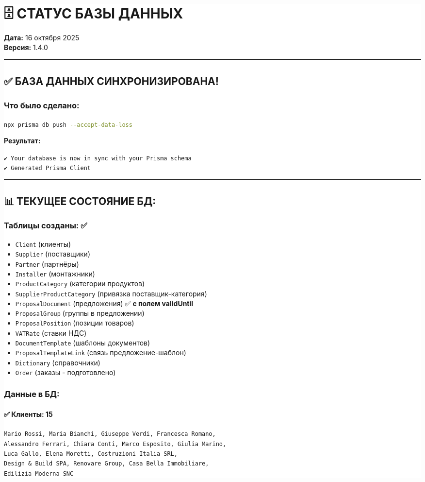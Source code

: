# 🗄️ СТАТУС БАЗЫ ДАННЫХ

**Дата:** 16 октября 2025  
**Версия:** 1.4.0

---

## ✅ БАЗА ДАННЫХ СИНХРОНИЗИРОВАНА!

### Что было сделано:

```bash
npx prisma db push --accept-data-loss
```

**Результат:**

```
✔ Your database is now in sync with your Prisma schema
✔ Generated Prisma Client
```

---

## 📊 ТЕКУЩЕЕ СОСТОЯНИЕ БД:

### Таблицы созданы: ✅

- `Client` (клиенты)
- `Supplier` (поставщики)
- `Partner` (партнёры)
- `Installer` (монтажники)
- `ProductCategory` (категории продуктов)
- `SupplierProductCategory` (привязка поставщик-категория)
- `ProposalDocument` (предложения) ✅ **с полем validUntil**
- `ProposalGroup` (группы в предложении)
- `ProposalPosition` (позиции товаров)
- `VATRate` (ставки НДС)
- `DocumentTemplate` (шаблоны документов)
- `ProposalTemplateLink` (связь предложение-шаблон)
- `Dictionary` (справочники)
- `Order` (заказы - подготовлено)

### Данные в БД:

#### ✅ Клиенты: 15

```
Mario Rossi, Maria Bianchi, Giuseppe Verdi, Francesca Romano,
Alessandro Ferrari, Chiara Conti, Marco Esposito, Giulia Marino,
Luca Gallo, Elena Moretti, Costruzioni Italia SRL,
Design & Build SPA, Renovare Group, Casa Bella Immobiliare,
Edilizia Moderna SNC
```
